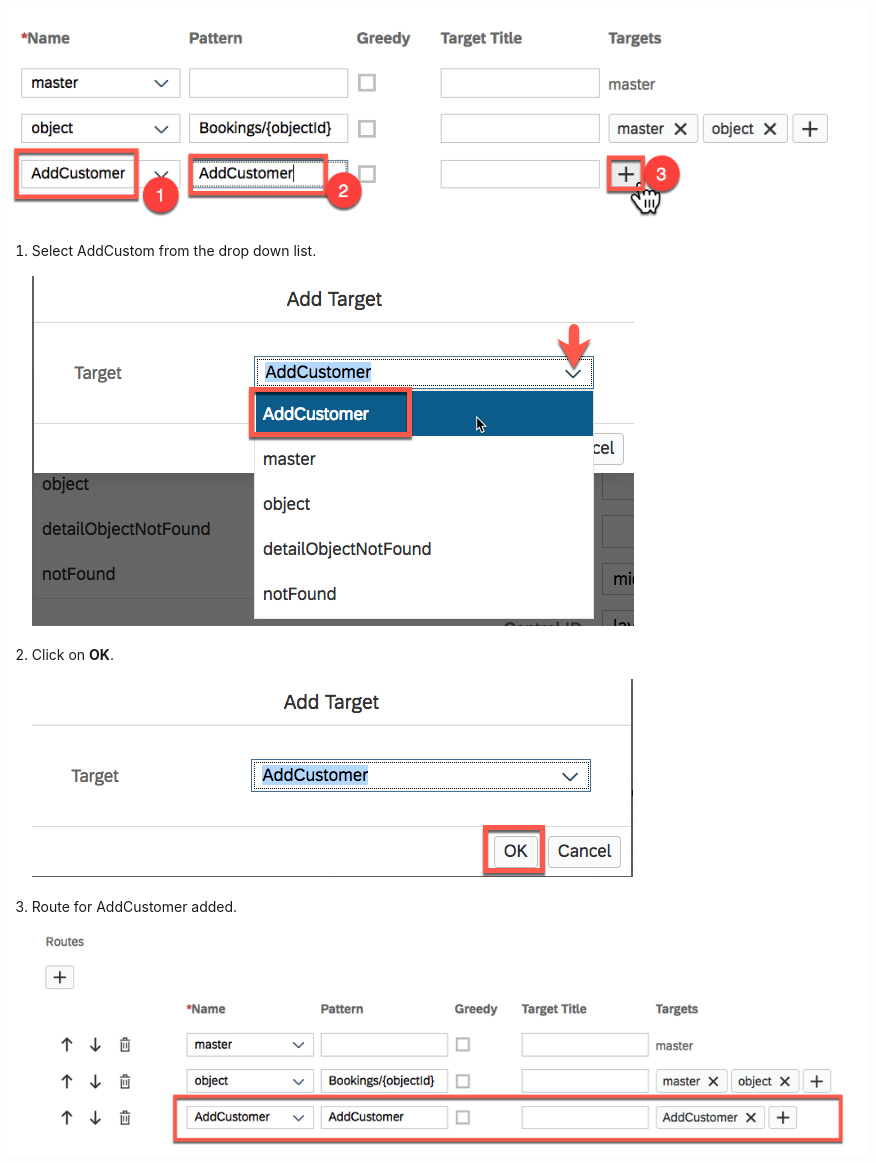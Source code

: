    ![](images/31.png)
	
1. Select AddCustom from the drop down list.

   ![](images/32.png)
	
1. Click on **OK**.

   ![](images/33.png)

1. Route for AddCustomer added.

	![](images/34.png)
